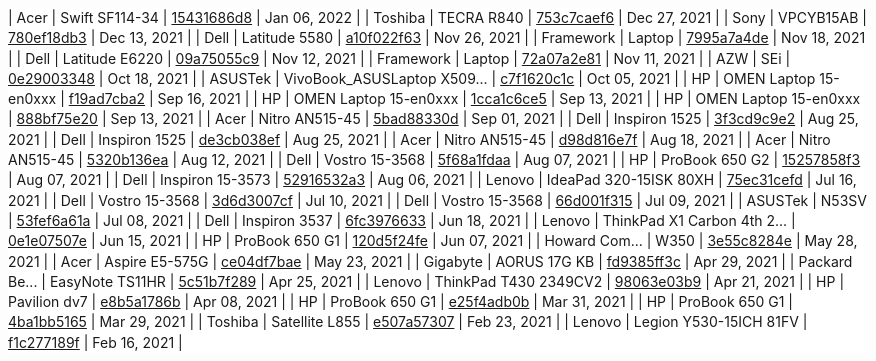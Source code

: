 | Acer          | Swift SF114-34              | [15431686d8](https://linux-hardware.org/?probe=15431686d8) | Jan 06, 2022 |
| Toshiba       | TECRA R840                  | [753c7caef6](https://linux-hardware.org/?probe=753c7caef6) | Dec 27, 2021 |
| Sony          | VPCYB15AB                   | [780ef18db3](https://linux-hardware.org/?probe=780ef18db3) | Dec 13, 2021 |
| Dell          | Latitude 5580               | [a10f022f63](https://linux-hardware.org/?probe=a10f022f63) | Nov 26, 2021 |
| Framework     | Laptop                      | [7995a7a4de](https://linux-hardware.org/?probe=7995a7a4de) | Nov 18, 2021 |
| Dell          | Latitude E6220              | [09a75055c9](https://linux-hardware.org/?probe=09a75055c9) | Nov 12, 2021 |
| Framework     | Laptop                      | [72a07a2e81](https://linux-hardware.org/?probe=72a07a2e81) | Nov 11, 2021 |
| AZW           | SEi                         | [0e29003348](https://linux-hardware.org/?probe=0e29003348) | Oct 18, 2021 |
| ASUSTek       | VivoBook_ASUSLaptop X509... | [c7f1620c1c](https://linux-hardware.org/?probe=c7f1620c1c) | Oct 05, 2021 |
| HP            | OMEN Laptop 15-en0xxx       | [f19ad7cba2](https://linux-hardware.org/?probe=f19ad7cba2) | Sep 16, 2021 |
| HP            | OMEN Laptop 15-en0xxx       | [1cca1c6ce5](https://linux-hardware.org/?probe=1cca1c6ce5) | Sep 13, 2021 |
| HP            | OMEN Laptop 15-en0xxx       | [888bf75e20](https://linux-hardware.org/?probe=888bf75e20) | Sep 13, 2021 |
| Acer          | Nitro AN515-45              | [5bad88330d](https://linux-hardware.org/?probe=5bad88330d) | Sep 01, 2021 |
| Dell          | Inspiron 1525               | [3f3cd9c9e2](https://linux-hardware.org/?probe=3f3cd9c9e2) | Aug 25, 2021 |
| Dell          | Inspiron 1525               | [de3cb038ef](https://linux-hardware.org/?probe=de3cb038ef) | Aug 25, 2021 |
| Acer          | Nitro AN515-45              | [d98d816e7f](https://linux-hardware.org/?probe=d98d816e7f) | Aug 18, 2021 |
| Acer          | Nitro AN515-45              | [5320b136ea](https://linux-hardware.org/?probe=5320b136ea) | Aug 12, 2021 |
| Dell          | Vostro 15-3568              | [5f68a1fdaa](https://linux-hardware.org/?probe=5f68a1fdaa) | Aug 07, 2021 |
| HP            | ProBook 650 G2              | [15257858f3](https://linux-hardware.org/?probe=15257858f3) | Aug 07, 2021 |
| Dell          | Inspiron 15-3573            | [52916532a3](https://linux-hardware.org/?probe=52916532a3) | Aug 06, 2021 |
| Lenovo        | IdeaPad 320-15ISK 80XH      | [75ec31cefd](https://linux-hardware.org/?probe=75ec31cefd) | Jul 16, 2021 |
| Dell          | Vostro 15-3568              | [3d6d3007cf](https://linux-hardware.org/?probe=3d6d3007cf) | Jul 10, 2021 |
| Dell          | Vostro 15-3568              | [66d001f315](https://linux-hardware.org/?probe=66d001f315) | Jul 09, 2021 |
| ASUSTek       | N53SV                       | [53fef6a61a](https://linux-hardware.org/?probe=53fef6a61a) | Jul 08, 2021 |
| Dell          | Inspiron 3537               | [6fc3976633](https://linux-hardware.org/?probe=6fc3976633) | Jun 18, 2021 |
| Lenovo        | ThinkPad X1 Carbon 4th 2... | [0e1e07507e](https://linux-hardware.org/?probe=0e1e07507e) | Jun 15, 2021 |
| HP            | ProBook 650 G1              | [120d5f24fe](https://linux-hardware.org/?probe=120d5f24fe) | Jun 07, 2021 |
| Howard Com... | W350                        | [3e55c8284e](https://linux-hardware.org/?probe=3e55c8284e) | May 28, 2021 |
| Acer          | Aspire E5-575G              | [ce04df7bae](https://linux-hardware.org/?probe=ce04df7bae) | May 23, 2021 |
| Gigabyte      | AORUS 17G KB                | [fd9385ff3c](https://linux-hardware.org/?probe=fd9385ff3c) | Apr 29, 2021 |
| Packard Be... | EasyNote TS11HR             | [5c51b7f289](https://linux-hardware.org/?probe=5c51b7f289) | Apr 25, 2021 |
| Lenovo        | ThinkPad T430 2349CV2       | [98063e03b9](https://linux-hardware.org/?probe=98063e03b9) | Apr 21, 2021 |
| HP            | Pavilion dv7                | [e8b5a1786b](https://linux-hardware.org/?probe=e8b5a1786b) | Apr 08, 2021 |
| HP            | ProBook 650 G1              | [e25f4adb0b](https://linux-hardware.org/?probe=e25f4adb0b) | Mar 31, 2021 |
| HP            | ProBook 650 G1              | [4ba1bb5165](https://linux-hardware.org/?probe=4ba1bb5165) | Mar 29, 2021 |
| Toshiba       | Satellite L855              | [e507a57307](https://linux-hardware.org/?probe=e507a57307) | Feb 23, 2021 |
| Lenovo        | Legion Y530-15ICH 81FV      | [f1c277189f](https://linux-hardware.org/?probe=f1c277189f) | Feb 16, 2021 |